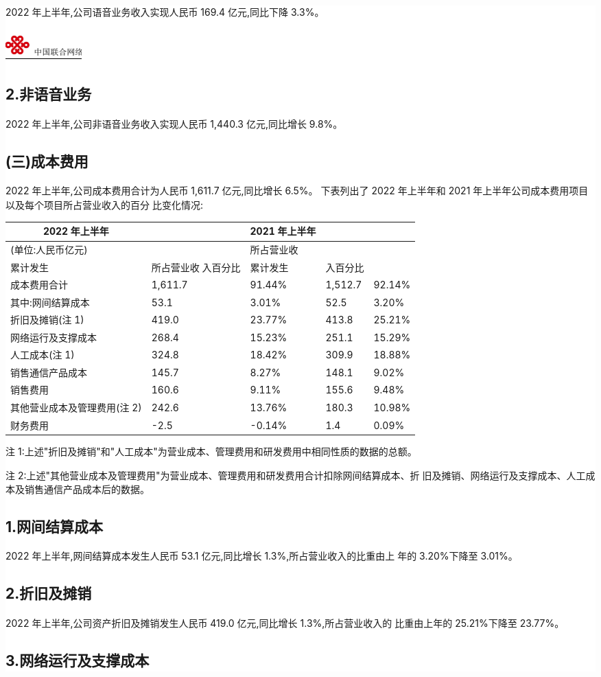 2022 年上半年,公司语音业务收入实现人民币 169.4 亿元,同比下降 3.3%。

![9_image_0.png](9_image_0.png)

## 2.非语音业务

2022 年上半年,公司非语音业务收入实现人民币 1,440.3 亿元,同比增长 9.8%。

## (三)成本费用

2022 年上半年,公司成本费用合计为人民币 1,611.7 亿元,同比增长 6.5%。 下表列出了 2022 年上半年和 2021 年上半年公司成本费用项目以及每个项目所占营业收入的百分 比变化情况:

| 2022 年上半年                  |                     | 2021 年上半年   |          |        |
|--------------------------------|---------------------|-----------------|----------|--------|
| (单位:人民币亿元)           |                     | 所占营业收      |          |        |
| 累计发生                       | 所占营业收 入百分比 | 累计发生        | 入百分比 |        |
| 成本费用合计                   | 1,611.7             | 91.44%          | 1,512.7  | 92.14% |
| 其中:网间结算成本             | 53.1                | 3.01%           | 52.5     | 3.20%  |
| 折旧及摊销(注 1)             | 419.0               | 23.77%          | 413.8    | 25.21% |
| 网络运行及支撑成本             | 268.4               | 15.23%          | 251.1    | 15.29% |
| 人工成本(注 1)               | 324.8               | 18.42%          | 309.9    | 18.88% |
| 销售通信产品成本               | 145.7               | 8.27%           | 148.1    | 9.02%  |
| 销售费用                       | 160.6               | 9.11%           | 155.6    | 9.48%  |
| 其他营业成本及管理费用(注 2) | 242.6               | 13.76%          | 180.3    | 10.98% |
| 财务费用                       | -2.5                | -0.14%          | 1.4      | 0.09%  |

注 1:上述"折旧及摊销"和"人工成本"为营业成本、管理费用和研发费用中相同性质的数据的总额。

注 2:上述"其他营业成本及管理费用"为营业成本、管理费用和研发费用合计扣除网间结算成本、折 旧及摊销、网络运行及支撑成本、人工成本及销售通信产品成本后的数据。

## 1.网间结算成本

2022 年上半年,网间结算成本发生人民币 53.1 亿元,同比增长 1.3%,所占营业收入的比重由上 年的 3.20%下降至 3.01%。

## 2.折旧及摊销

2022 年上半年,公司资产折旧及摊销发生人民币 419.0 亿元,同比增长 1.3%,所占营业收入的 比重由上年的 25.21%下降至 23.77%。

## 3.网络运行及支撑成本
